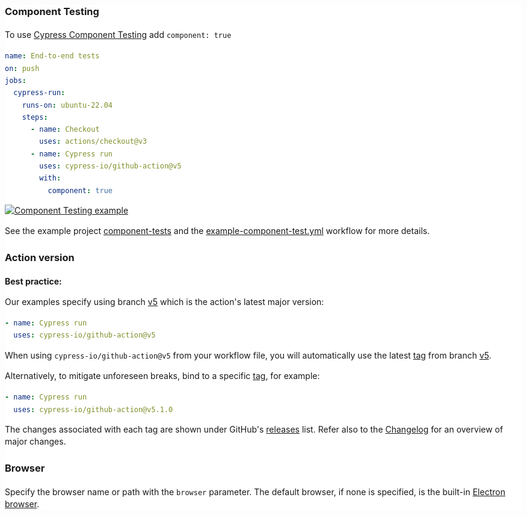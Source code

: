 ### Component Testing

To use [Cypress Component Testing](https://on.cypress.io/component-testing) add `component: true`

```yml
name: End-to-end tests
on: push
jobs:
  cypress-run:
    runs-on: ubuntu-22.04
    steps:
      - name: Checkout
        uses: actions/checkout@v3
      - name: Cypress run
        uses: cypress-io/github-action@v5
        with:
          component: true
```

[![Component Testing example](https://github.com/cypress-io/github-action/workflows/example-component-test/badge.svg?branch=master)](.github/workflows/example-component-test.yml)

See the example project [component-tests](examples/component-tests/) and the [example-component-test.yml](.github/workflows/example-component-test.yml) workflow for more details.

### Action version

**Best practice:**

Our examples specify using branch [v5](https://github.com/cypress-io/github-action/tree/v5) which is the action's latest major version:

```yml
- name: Cypress run
  uses: cypress-io/github-action@v5
```

When using `cypress-io/github-action@v5` from your workflow file, you will automatically use the latest [tag](https://github.com/cypress-io/github-action/tags) from branch [v5](https://github.com/cypress-io/github-action/tree/v5).

Alternatively, to mitigate unforeseen breaks, bind to a specific [tag](https://github.com/cypress-io/github-action/tags), for example:

```yml
- name: Cypress run
  uses: cypress-io/github-action@v5.1.0
```

The changes associated with each tag are shown under GitHub's [releases](https://github.com/cypress-io/github-action/releases) list. Refer also to the [Changelog](#changelog) for an overview of major changes.

### Browser

Specify the browser name or path with the `browser` parameter. The default browser, if none is specified, is the built-in [Electron browser](https://on.cypress.io/guides/guides/launching-browsers#Electron-Browser).
